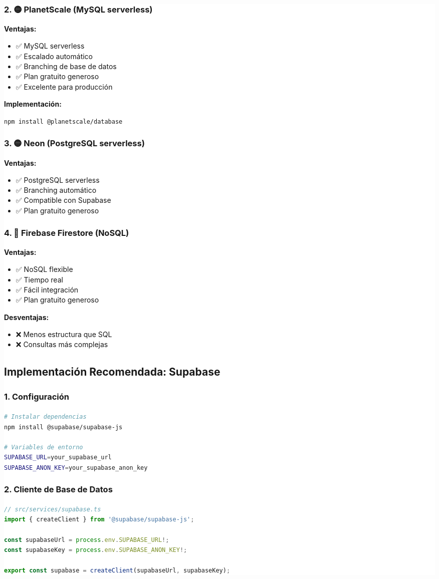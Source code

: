 ### 2. 🟡 **PlanetScale (MySQL serverless)**

**Ventajas:**
- ✅ MySQL serverless
- ✅ Escalado automático
- ✅ Branching de base de datos
- ✅ Plan gratuito generoso
- ✅ Excelente para producción

**Implementación:**
```bash
npm install @planetscale/database
```

### 3. 🟡 **Neon (PostgreSQL serverless)**

**Ventajas:**
- ✅ PostgreSQL serverless
- ✅ Branching automático
- ✅ Compatible con Supabase
- ✅ Plan gratuito generoso

### 4. 🔴 **Firebase Firestore (NoSQL)**

**Ventajas:**
- ✅ NoSQL flexible
- ✅ Tiempo real
- ✅ Fácil integración
- ✅ Plan gratuito generoso

**Desventajas:**
- ❌ Menos estructura que SQL
- ❌ Consultas más complejas

## Implementación Recomendada: Supabase

### 1. Configuración

```bash
# Instalar dependencias
npm install @supabase/supabase-js

# Variables de entorno
SUPABASE_URL=your_supabase_url
SUPABASE_ANON_KEY=your_supabase_anon_key
```

### 2. Cliente de Base de Datos

```typescript
// src/services/supabase.ts
import { createClient } from '@supabase/supabase-js';

const supabaseUrl = process.env.SUPABASE_URL!;
const supabaseKey = process.env.SUPABASE_ANON_KEY!;

export const supabase = createClient(supabaseUrl, supabaseKey);
```

